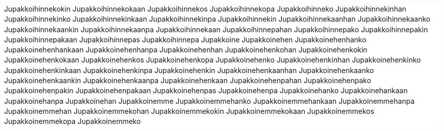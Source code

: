 Jupakkoihinnekokin
Jupakkoihinnekokaan
Jupakkoihinnekos
Jupakkoihinnekopa
Jupakkoihinneko
Jupakkoihinnekinhan
Jupakkoihinnekinko
Jupakkoihinnekinkaan
Jupakkoihinnekinpa
Jupakkoihinnekin
Jupakkoihinnekaanhan
Jupakkoihinnekaanko
Jupakkoihinnekaankin
Jupakkoihinnekaanpa
Jupakkoihinnekaan
Jupakkoihinnepahan
Jupakkoihinnepako
Jupakkoihinnepakin
Jupakkoihinnepakaan
Jupakkoihinnepas
Jupakkoihinnepa
Jupakkoine
Jupakkoinehen
Jupakkoinehenhanko
Jupakkoinehenhankaan
Jupakkoinehenhanpa
Jupakkoinehenhan
Jupakkoinehenkohan
Jupakkoinehenkokin
Jupakkoinehenkokaan
Jupakkoinehenkos
Jupakkoinehenkopa
Jupakkoinehenko
Jupakkoinehenkinhan
Jupakkoinehenkinko
Jupakkoinehenkinkaan
Jupakkoinehenkinpa
Jupakkoinehenkin
Jupakkoinehenkaanhan
Jupakkoinehenkaanko
Jupakkoinehenkaankin
Jupakkoinehenkaanpa
Jupakkoinehenkaan
Jupakkoinehenpahan
Jupakkoinehenpako
Jupakkoinehenpakin
Jupakkoinehenpakaan
Jupakkoinehenpas
Jupakkoinehenpa
Jupakkoinehanko
Jupakkoinehankaan
Jupakkoinehanpa
Jupakkoinehan
Jupakkoinemme
Jupakkoinemmehanko
Jupakkoinemmehankaan
Jupakkoinemmehanpa
Jupakkoinemmehan
Jupakkoinemmekohan
Jupakkoinemmekokin
Jupakkoinemmekokaan
Jupakkoinemmekos
Jupakkoinemmekopa
Jupakkoinemmeko